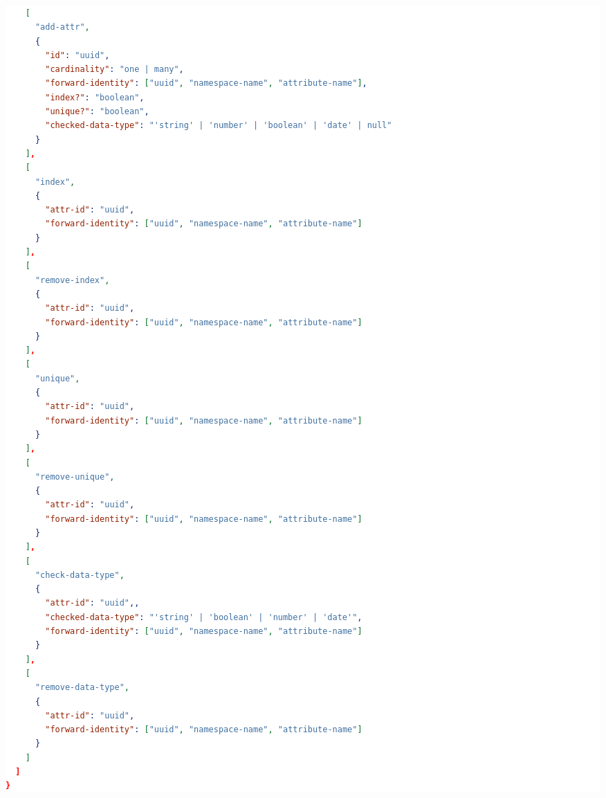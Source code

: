   ```json
      [
        "add-attr",
        {
          "id": "uuid",
          "cardinality": "one | many",
          "forward-identity": ["uuid", "namespace-name", "attribute-name"],
          "index?": "boolean",
          "unique?": "boolean",
          "checked-data-type": "'string' | 'number' | 'boolean' | 'date' | null"
        }
      ],
      [
        "index",
        {
          "attr-id": "uuid",
          "forward-identity": ["uuid", "namespace-name", "attribute-name"]
        }
      ],
      [
        "remove-index",
        {
          "attr-id": "uuid",
          "forward-identity": ["uuid", "namespace-name", "attribute-name"]
        }
      ],
      [
        "unique",
        {
          "attr-id": "uuid",
          "forward-identity": ["uuid", "namespace-name", "attribute-name"]
        }
      ],
      [
        "remove-unique",
        {
          "attr-id": "uuid",
          "forward-identity": ["uuid", "namespace-name", "attribute-name"]
        }
      ],
      [
        "check-data-type",
        {
          "attr-id": "uuid",,
          "checked-data-type": "'string' | 'boolean' | 'number' | 'date'",
          "forward-identity": ["uuid", "namespace-name", "attribute-name"]
        }
      ],
      [
        "remove-data-type",
        {
          "attr-id": "uuid",
          "forward-identity": ["uuid", "namespace-name", "attribute-name"]
        }
      ]
    ]
  }
  ```
